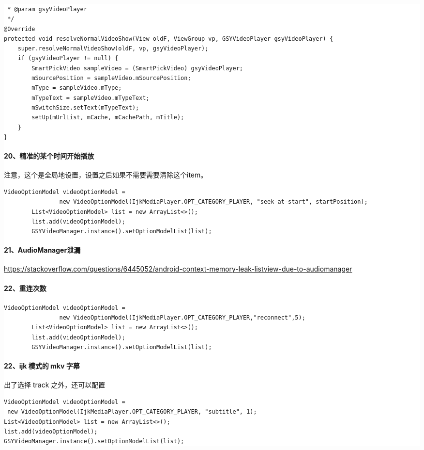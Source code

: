 ```
 * @param gsyVideoPlayer
 */
@Override
protected void resolveNormalVideoShow(View oldF, ViewGroup vp, GSYVideoPlayer gsyVideoPlayer) {
    super.resolveNormalVideoShow(oldF, vp, gsyVideoPlayer);
    if (gsyVideoPlayer != null) {
        SmartPickVideo sampleVideo = (SmartPickVideo) gsyVideoPlayer;
        mSourcePosition = sampleVideo.mSourcePosition;
        mType = sampleVideo.mType;
        mTypeText = sampleVideo.mTypeText;
        mSwitchSize.setText(mTypeText);
        setUp(mUrlList, mCache, mCachePath, mTitle);
    }
}
```

#### 20、精准的某个时间开始播放

注意，这个是全局地设置，设置之后如果不需要需要清除这个item。
```
VideoOptionModel videoOptionModel =
                new VideoOptionModel(IjkMediaPlayer.OPT_CATEGORY_PLAYER, "seek-at-start", startPosition);
        List<VideoOptionModel> list = new ArrayList<>();
        list.add(videoOptionModel);
        GSYVideoManager.instance().setOptionModelList(list);
```

#### 21、AudioManager泄漏

https://stackoverflow.com/questions/6445052/android-context-memory-leak-listview-due-to-audiomanager

#### 22、重连次数
```
VideoOptionModel videoOptionModel =
                new VideoOptionModel(IjkMediaPlayer.OPT_CATEGORY_PLAYER,"reconnect",5);
        List<VideoOptionModel> list = new ArrayList<>();
        list.add(videoOptionModel);
        GSYVideoManager.instance().setOptionModelList(list);
```

#### 22、ijk 模式的 mkv 字幕

出了选择 track 之外，还可以配置

```
VideoOptionModel videoOptionModel =
 new VideoOptionModel(IjkMediaPlayer.OPT_CATEGORY_PLAYER, "subtitle", 1);
List<VideoOptionModel> list = new ArrayList<>();
list.add(videoOptionModel);
GSYVideoManager.instance().setOptionModelList(list);
```
